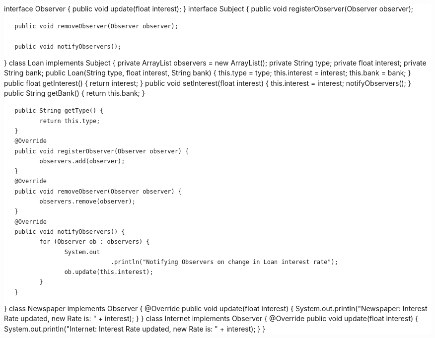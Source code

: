 interface Observer {
       public void update(float interest);
}
interface Subject {
       public void registerObserver(Observer observer);

       public void removeObserver(Observer observer);

       public void notifyObservers();
}
class Loan implements Subject {
       private ArrayList<Observer> observers = new ArrayList<Observer>();
       private String type;
       private float interest;
       private String bank;
       public Loan(String type, float interest, String bank) {
              this.type = type;
              this.interest = interest;
              this.bank = bank;
       }
       public float getInterest() {
              return interest;
       }
       public void setInterest(float interest) {
              this.interest = interest;
              notifyObservers();
       }
       public String getBank() {
              return this.bank;
       }

       public String getType() {
              return this.type;
       }
       @Override
       public void registerObserver(Observer observer) {
              observers.add(observer);
       }
       @Override
       public void removeObserver(Observer observer) {
              observers.remove(observer);
       }
       @Override
       public void notifyObservers() {
              for (Observer ob : observers) {
                     System.out
                                  .println("Notifying Observers on change in Loan interest rate");
                     ob.update(this.interest);
              }
       }
}
class Newspaper implements Observer {
       @Override
       public void update(float interest) {
              System.out.println("Newspaper: Interest Rate updated, new Rate is: "
                           + interest);
       }
}
class Internet implements Observer {
       @Override
       public void update(float interest) {
              System.out.println("Internet: Interest Rate updated, new Rate is: "
                           + interest);
       }
}